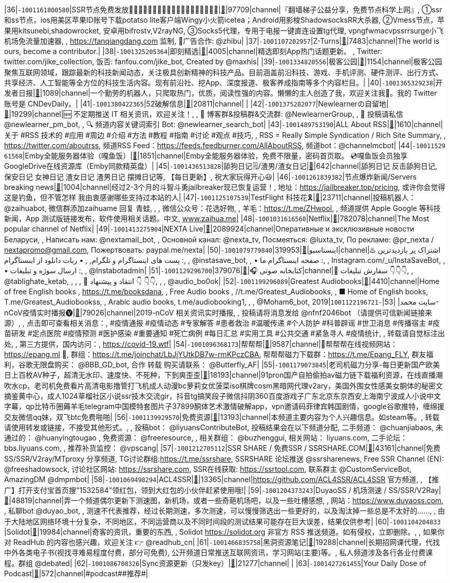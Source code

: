 |36|`-1001161800580`|SSR节点免费发放🚀🚀🚀🚀🚀🚀🚀🚀🚀🚀🚀🚀🚀🚀🚀🚀🚀🚀🚀|[🔗](https://t.me/ssrList)|97709|channel|『翻墙梯子公益分享，免费节点科学上网』, ①ssr和ss节点，ios用美区苹果ID账号下载potatso lite客户端Wingy小火箭icetea；Android用影梭ShadowsocksRR大杀器, ②Vmess节点，苹果用kitsunebi,shadowrocket, 安卓用bifrostv,V2rayNG, ③Socks5代理，专用于电报一键直连设置tg代理, vpngfwmacvpssrrsurge小飞机场免流量加速器, , https://fanqiangdang.com 监制, 💝广告合作: @zhibu|
|37|`-1001107202957`|Z-Turns|[🔗](https://t.me/Z_Turns)|7483|channel|The world is ours, become a contributor.|
|38|`-1001325205364`|即刻精选|[🔗](https://t.me/jike_collection)|4005|channel|精选即刻App热门话题更新。  , Twitter: twitter.com/jike_collection, 饭否: fanfou.com/jike_bot, Created by @maxhis|
|39|`-1001334820556`|极客公园|[🔗](https://t.me/geekpark001)|1154|channel|极客公园聚焦互联网领域，跟踪最新的科技新闻动态，关注极具创新精神的科技产品。目前涵盖前沿科技、游戏、手机评测、硬件测评、出行方式、共享经济、人工智能等全方位的科技生活内容。现有前沿社、挖App、深度报道、极客养成指南等多个内容栏目。|
|40|`-1001365329238`|开发者日报|[🔗](https://t.me/cndevdaily)|1089|channel|一个勤劳的机器人，只爬取热门，优质，阅读性强的内容。懒懒的主人创造了我，欢迎关注我🤖。我的 Twitter 账号是 CNDevDaily。|
|41|`-1001380422365`|52破解信息|[🔗](https://t.me/wuaipojie)|20811|channel| |
|42|`-1001375282077`|Newlearnerの自留地|[🔗](https://t.me/NewlearnerChannel)|19299|channel|🆕 不定期推送 IT 相关资讯，欢迎关注！, , 👥 博客群&投稿群&交流群: @NewlearnerGroup, , 📩 投稿请私信 @newlearner_pm_bot, , 🔍 频道内容关键词索引 Bot: @newlearner_search_bot|
|43|`-1001489753190`|ALL About RSS|[🔗](https://t.me/aboutrss)|1610|channel|关于 #RSS 技术的 #应用 #周边 #介绍 #方法 #教程 #指南 #讨论 #观点 #技巧, , RSS = Really Simple Syndication / Rich Site Summary, , https://twitter.com/aboutrss, 频道RSS Feed：https://feeds.feedburner.com/AllAboutRSS, 频道bot：@channelmcbot|
|44|`-1001152961568`|Emby全能服务器体验（嘎鱼饭）|[🔗](https://t.me/gayufan)|1851|channel|Emby全能服务器体验，免费不限量，密码首页取。 💿嘎鱼饭会员独享GoogleDrive在线资源库（Emby同款精英盘）|
|45|`-1001436513828`|舔狗日记🗒️/渣男/渣女日记|[🔗](https://t.me/dogdairy)|642|channel|舔狗日记 反击舔狗日记, 保安日记 女神日记 渣女日记 渣男日记 摆摊日记等, 【每日更新】, 祝大家玩得开心😃|
|46|`-1001261839382`|节点爆炸新闻/Servers breaking news|[🔗](https://t.me/acrossobstacles)|1004|channel|经过2-3个月的斗智斗勇jailbreaker现已恢复运营！, 地址：https://jailbreaker.top/pricing, 或许你会觉得这是钓鱼，但不管怎样 我由衷感谢哪些支持过本站的人|
|47|`-1001125107539`|TestFlight 科技花🎗|[🔗](https://t.me/TestFlightCN)|23711|channel|投稿机器人： @zaihuabot, 微信群添加zaihuame 回复 青蛙, , , 微信公众号：花选好物, , 羊毛：https://t.me/ZHwool, , 频道提供 Apple Google 等科技新闻，App 测试版链接发布，软件使用相关话题。中文, www.zaihua.me|
|48|`-1001031616560`|Netflix|[🔗](https://t.me/netflix)|782078|channel|The Most popular channel of Netflix|
|49|`-1001413275904`|NEXTA Live|[🔗](https://t.me/nexta_live)|2089924|channel|Оперативные и эксклюзивные новости Беларуси, , Написать нам: @nextamail_bot, , Основной канал: @nexta_tv, Посмеяться: @luxta_tv, По рекламе: @pr_nexta / nextapromo@gmail.com, Пожертвовать: paypal.me/nexta|
|50|`-1001079779840`|اينستاسيو|[🔗](https://t.me/instasave_channel)|319953|channel|♨️ اشتراک پر بازدیدترین پست های اینستاگرام و تلگرام, , • ربات دانلود از اینستاگرام :, , @instasave_bot, , • صفحه اینستاگرام ما :, , Instagram.com/_u/InstaSaveBot, , • ارسال سوژه و تبلیغات :, , @Instabotadmin|
|51|`-1001129296700`|کتابخانه صوتی 🎧|[🔗](https://t.me/audiobo0ok)|379076|channel|🔴 سفارش تبلیغات 👇👇👇,  , @tablighate_ketab, , , , 🔴 انتقاد و پیشنهاد 👇 👇👇, , , @audio_bo0ok|
|52|`-1001199296089`|Greatest Audiobooks|[🔗](https://t.me/Greatest_Audiobooks)|4410|channel|Home of free English books , https://t.me/booksdana, ,  Free Audio books , //t.me/Greatest_Audiobooks, , ■ Home of English books, T.me/Greatest_Audiobookss, , Arabic audio books, t.me/audiobooking1, , , @Moham6_bot, سايت محمد|
|53|`-1001122196721`|2019-nCoV疫情实时播报🅥|[🔗](https://t.me/nCoV2019)|79026|channel|2019-nCoV 相关资讯实时播报, , 投稿请将消息发给 @nfnf2046bot （请提供可信新闻链接来源）, , 点击即可查看相关消息：, #疫情通报 #疫情动态 #专家解答 #患者救治 #温暖传递 #个人防护 #科普辟谣 #世卫消息 #传播宿主 #疫苗研发 #定点医院 #疫情预测 #医护感染 #重要通知  #死亡病例 #每日汇总 #实用工具 #公共交通 #紧急寻人 #疫情统计, , 转载请自觉标注出处, , 第三方提供，国内访问：, https://covid-19.wtf|
|54|`-1001096368173`|帮帮帮|[🔗](https://t.me/Butterfly_HDYS)|9587|channel|🦋帮帮帮在线视频网站：https://epang.ml 🦋, 群组：https://t.me/joinchat/LbJjYUtkDB7w-rmKPczCBA, 帮帮帮磁力下载群：https://t.me/Epang_FLY, 群友福利，谷歌无限盘购买： @BBB_GD_bot, 合作 转载 购买请联系： @Butterfly_AF|
|55|`-1001179073845`|老司机磁力分享-每日更新国产欧美日上百枚AV种子，超清无水印、速度快、不死种，下到爽歪歪|[🔗](https://t.me/cilifr)|18193|channel|91pron国产自拍偷拍av磁力链下载福利资源，在线直播潮吹水cp，老司机免费看片高清电影撸管打飞机成人动漫bc萝莉女优菠菜iso棋牌cosm黑暗网代理v2ary，美国外围女性感美女胴体的秘密文摘鉴黄中心，成人1024草榴社区小说ssr技木交流gir，抖音tg搞笑段子微信抖阴360百度游戏子广东北京东京西安上海南宁波成人小说中文字幕，qp比特币圈薅羊毛telegram中国模特套图片子37899酮体艺术激情破解app，vpn邀请码菲律宾韩国剧情，google谷歌推特，缠绵援交友微信qq妹，双飞btc免费啪啪|
|56|`-1001139929570`|免费资源|[🔗](https://t.me/freeresource)|13193|channel|本频道主要内容为个人兴趣信息。如steam等。, 转载请使用转发或链接，不接受其他形式。, , 投稿bot： @liyuansContributeBot, 投稿结果会在以下频道分配, 二手频道： @chuanjiabaos, 未通过的： @huanyingtougao , 免费资源： @freeresource, , 相关群组： @buzhenggui, 相关网站： liyuans.com, 二手论坛： bbs.liyuans.com, , 推荐补货监控： @vpscang|
|57|`-1001212705112`|SSR SHARE / 免费SSR / SSRSHARE.COM|[🔗](https://t.me/ssrshares)|43161|channel|免费 SS/SSR/V2ray/MTproxy 分享频道, TG讨论群组:https://t.me/ssrshare, SSRSHARE 论坛推送 @ssrsharenews, Free SSR Channel (EN): @freeshadowsock, 讨论社区网站: https://ssrshare.com, SSR在线获取: https://ssrtool.com, 联系群主 @CustomServiceBot, AmazingDM @dmpmbot|
|58|`-1001069498294`|ACL4SSR|[🔗](https://t.me/ACL4SSR)|13365|channel|https://github.com/ACL4SSR/ACL4SSR 官方频道, , 【推广】打开支付宝首页搜"1532584"领红包，领到大红包的小伙伴赶紧使用哦!|
|59|`-1001204373243`|DuyaoSS / 机场测速 / SS/SSR/V2Ray|[🔗](https://t.me/DuyaoSS)|48819|channel|弄一个频道偶尔更新下测速图，新机场，或者一些奇葩机场吧，以及一些吐槽感想, , 网站：https://www.duyaoss.com, , 私聊bot @duyao_bot, , 测速不代表推荐，经过长期测速，多次测速，可以慢慢筛选出一些更好的，以及淘汰掉一些总是不太好的……, , 由于大陆地区网络环境十分复杂，不同地区，不同运营商以及不同时间段的测试结果可能存在巨大误差，结果仅供参考|
|60|`-1001104204833`|Solidot|[🔗](https://t.me/solidot)|19984|channel|奇客的资讯，重要的东西, , Solidot https://solidot.org 非官方 RSS 推送频道。如有侵权，立即删除。, , 如果你对 ReadHub 的内容也感兴趣，欢迎关注 👉 @readhub_cn|
|61|`-1001466835758`|黑洞资源笔记|[🔗](https://t.me/tieliu)|19288|channel|长期招网课代理，代找中外各类电子书(视找寻难易程度付费，部分可免费), 公开频道日常推送互联网资讯，学习网站(主要)等。, 私人频道涉及各行各业付费课程。群组 @debated|
|62|`-1001086708326`|Sync资源更新（只发key）|[🔗](https://t.me/shenkey)|21277|channel| |
|63|`-1001427261455`|Your Daily Dose of Podcast|[🔗](https://t.me/daily_dose_podcast)|572|channel|#podcast##推荐#|